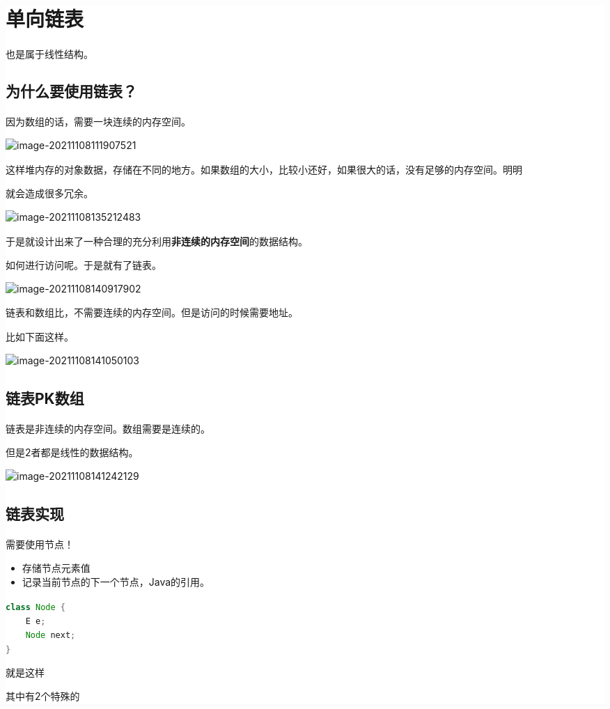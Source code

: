 # 单向链表

也是属于线性结构。

## 为什么要使用链表？

因为数组的话，需要一块连续的内存空间。

![image-20211108111907521](https://raw.githubusercontent.com/chihokyo/image_host/develop/20211108111908.png)

这样堆内存的对象数据，存储在不同的地方。如果数组的大小，比较小还好，如果很大的话，没有足够的内存空间。明明

就会造成很多冗余。

![image-20211108135212483](https://raw.githubusercontent.com/chihokyo/image_host/develop/20211108135213.png)

于是就设计出来了一种合理的充分利用**非连续的内存空间**的数据结构。

如何进行访问呢。于是就有了链表。

![image-20211108140917902](https://raw.githubusercontent.com/chihokyo/image_host/develop/20211108140919.png)

链表和数组比，不需要连续的内存空间。但是访问的时候需要地址。

比如下面这样。

![image-20211108141050103](https://raw.githubusercontent.com/chihokyo/image_host/develop/20211108141051.png)

## 链表PK数组

链表是非连续的内存空间。数组需要是连续的。

但是2者都是线性的数据结构。

![image-20211108141242129](https://raw.githubusercontent.com/chihokyo/image_host/develop/20211108141243.png)

## 链表实现

需要使用节点！

- 存储节点元素值
- 记录当前节点的下一个节点，Java的引用。

```java
class Node {
    E e;
	Node next;
}
```

就是这样

其中有2个特殊的
